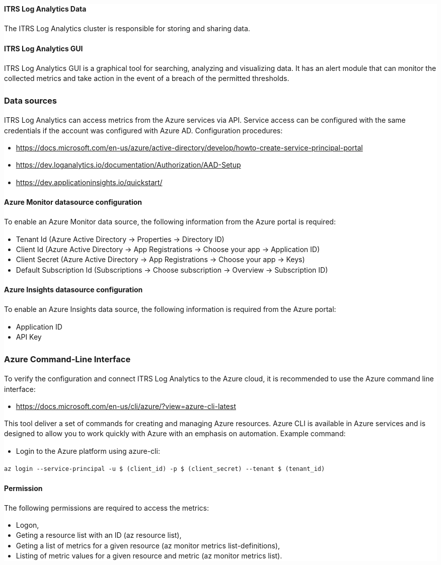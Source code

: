 #### ITRS Log Analytics Data
The ITRS Log Analytics cluster is responsible for storing and sharing data.

#### ITRS Log Analytics GUI
ITRS Log Analytics GUI is a graphical tool for searching, analyzing and visualizing data. It has an alert module that can monitor the collected metrics and take action in the event of a breach of the permitted thresholds.

### Data sources
ITRS Log Analytics can access metrics from the Azure services via API. Service access can be configured with the same credentials if the account was configured with Azure AD.
Configuration procedures:

 - https://docs.microsoft.com/en-us/azure/active-directory/develop/howto-create-service-principal-portal

 - https://dev.loganalytics.io/documentation/Authorization/AAD-Setup

 - https://dev.applicationinsights.io/quickstart/


#### Azure Monitor datasource configuration
To enable an Azure Monitor data source, the following information from the Azure portal is required:
   -  Tenant Id (Azure Active Directory -> Properties -> Directory ID)
   -  Client Id (Azure Active Directory -> App Registrations -> Choose your app -> Application ID)
   -  Client Secret (Azure Active Directory -> App Registrations -> Choose your app -> Keys)
   -  Default Subscription Id (Subscriptions -> Choose subscription -> Overview -> Subscription ID)


#### Azure Insights datasource configuration
To enable an Azure Insights data source, the following information is required from the Azure portal: 
   -  Application ID
   -  API Key

### Azure Command-Line Interface
To verify the configuration and connect ITRS Log Analytics to the Azure cloud, it is recommended to use the Azure command line interface:

   -  https://docs.microsoft.com/en-us/cli/azure/?view=azure-cli-latest

This tool deliver a set of commands for creating and managing Azure resources. Azure CLI is available in Azure services and is designed to allow you to work quickly with Azure with an emphasis on automation.
Example command:
   -  Login to the Azure platform using azure-cli:

```basg
az login --service-principal -u $ (client_id) -p $ (client_secret) --tenant $ (tenant_id)
```


#### Permission
The following permissions are required to access the metrics:
   -  Logon,
   -  Geting a resource list with an ID (az resource list),
   -  Geting a list of metrics for a given resource (az monitor metrics list-definitions),
   -  Listing of metric values for a given resource and metric (az monitor metrics list).
